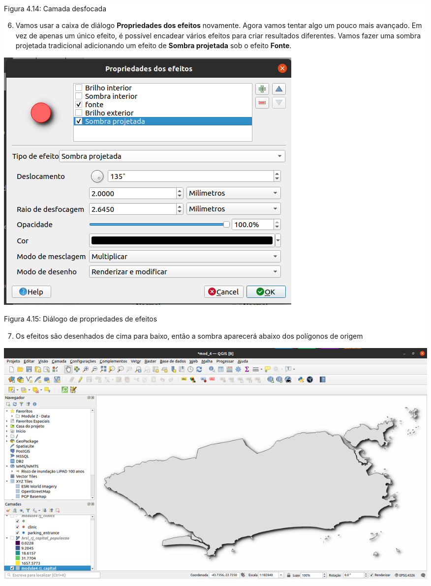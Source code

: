 Figura 4.14: Camada desfocada

6. Vamos usar a caixa de diálogo **Propriedades dos efeitos** novamente. Agora vamos tentar algo um pouco mais avançado. Em vez de apenas um único efeito, é possível encadear vários efeitos para criar resultados diferentes. Vamos fazer uma sombra projetada tradicional adicionando um efeito de **Sombra projetada** sob o efeito **Fonte**.

![Diálogo de propriedades de efeitos](media/drop-shadow.png "Diálogo de propriedades de efeitos")

Figura 4.15: Diálogo de propriedades de efeitos

7. Os efeitos são desenhados de cima para baixo, então a sombra aparecerá abaixo dos polígonos de origem

![Efeito de sombra projetada](media/drop-shadow-result.png "Efeito de sombra projetada")

